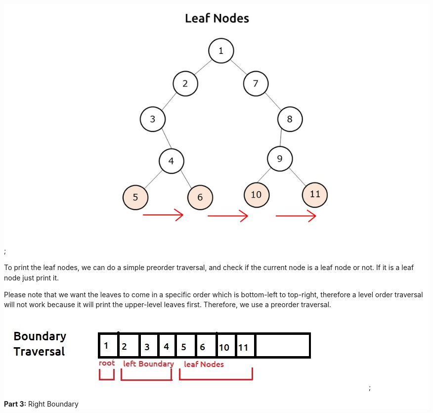![image](../Screenshots/Boundary%20Traversal%20of%20Binary%20Tree_4.png);

To print the leaf nodes, we can do a simple preorder traversal, and check if the current node is a leaf node or not. If it is a leaf node just print it.

Please note that we want the leaves to come in a specific order which is bottom-left to top-right, therefore a level order traversal will not work because it will print the upper-level leaves first. Therefore, we use a preorder traversal.

![image](../Screenshots/Boundary%20Traversal%20of%20Binary%20Tree_5.png);

**Part 3:** Right Boundary
